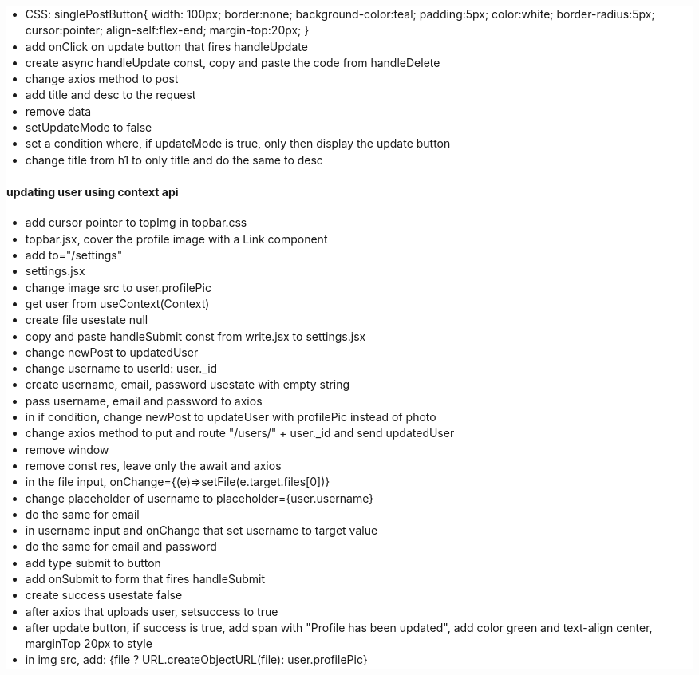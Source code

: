 - CSS:
  singlePostButton{
  width: 100px;
  border:none;
  background-color:teal;
  padding:5px;
  color:white;
  border-radius:5px;
  cursor:pointer;
  align-self:flex-end;
  margin-top:20px;
  }
- add onClick on update button that fires handleUpdate
- create async handleUpdate const, copy and paste the code from handleDelete
- change axios method to post
- add title and desc to the request
- remove data
- setUpdateMode to false
- set a condition where, if updateMode is true, only then display the update button
- change title from h1 to only title and do the same to desc

#### updating user using context api

- add cursor pointer to topImg in topbar.css
- topbar.jsx, cover the profile image with a Link component
- add to="/settings"
- settings.jsx
- change image src to user.profilePic
- get user from useContext(Context)
- create file usestate null
- copy and paste handleSubmit const from write.jsx to settings.jsx
- change newPost to updatedUser
- change username to userId: user.\_id
- create username, email, password usestate with empty string
- pass username, email and password to axios
- in if condition, change newPost to updateUser with profilePic instead of photo
- change axios method to put and route "/users/" + user.\_id and send updatedUser
- remove window
- remove const res, leave only the await and axios
- in the file input, onChange={(e)=>setFile(e.target.files[0])}
- change placeholder of username to placeholder={user.username}
- do the same for email
- in username input and onChange that set username to target value
- do the same for email and password
- add type submit to button
- add onSubmit to form that fires handleSubmit
- create success usestate false
- after axios that uploads user, setsuccess to true
- after update button, if success is true, add span with "Profile has been updated", add color green and text-align center, marginTop 20px to style
- in img src, add: {file ? URL.createObjectURL(file): user.profilePic}
